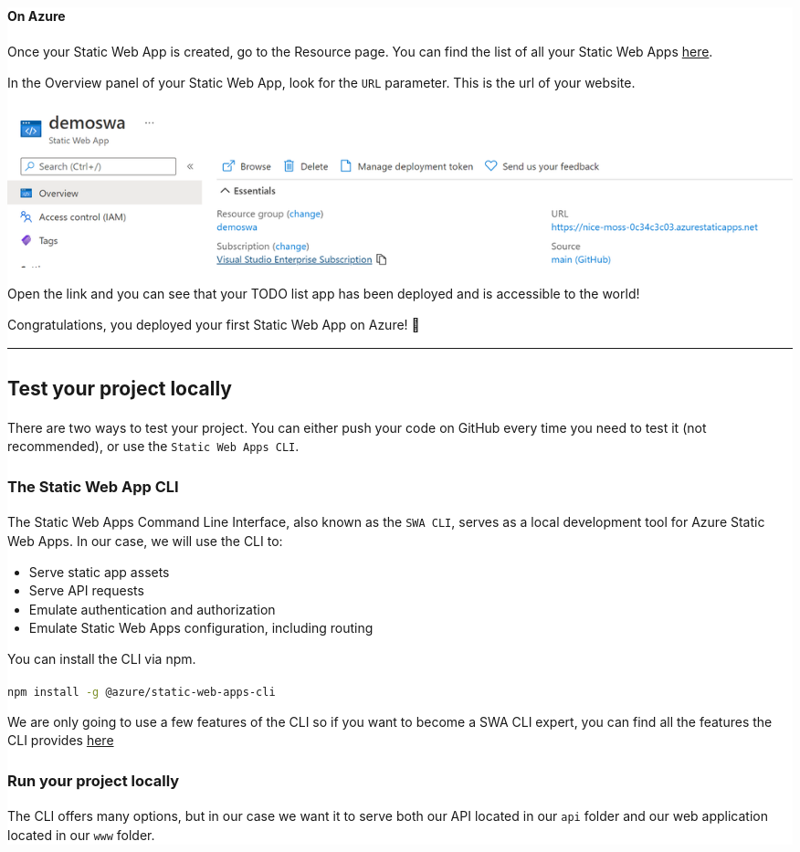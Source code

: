 #### On Azure

Once your Static Web App is created, go to the Resource page. You can find the list of all your Static Web Apps [here](https://portal.azure.com/#blade/HubsExtension/BrowseResource/resourceType/Microsoft.Web%2FStaticSites).

In the Overview panel of your Static Web App, look for the `URL` parameter. This is the url of your website. 

![Resource overview of your project](assets/resource-overview.png)

Open the link and you can see that your TODO list app has been deployed and is accessible to the world!

Congratulations, you deployed your first Static Web App on Azure! 🥳

---

## Test your project locally

There are two ways to test your project. You can either push your code on GitHub every time you need to test it (not recommended), or use the `Static Web Apps CLI`.

### The Static Web App CLI

The Static Web Apps Command Line Interface, also known as the `SWA CLI`, serves as a local development tool for Azure Static Web Apps. In our case, we will use the CLI to:

* Serve static app assets
* Serve API requests
* Emulate authentication and authorization
* Emulate Static Web Apps configuration, including routing

You can install the CLI via npm.

```bash
npm install -g @azure/static-web-apps-cli
```

We are only going to use a few features of the CLI so if you want to become a SWA CLI expert, you can find all the features the CLI provides [here](https://github.com/Azure/static-web-apps-cli)

### Run your project locally

The CLI offers many options, but in our case we want it to serve both our API located in our `api` folder and our web application located in our `www` folder.
